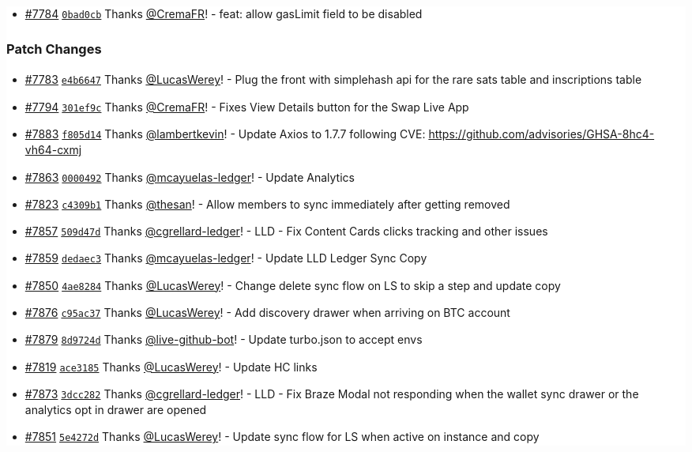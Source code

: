 - [#7784](https://github.com/LedgerHQ/ledger-live/pull/7784) [`0bad0cb`](https://github.com/LedgerHQ/ledger-live/commit/0bad0cb9ca5d6a40efdaf4398c4d41e3d51fb5de) Thanks [@CremaFR](https://github.com/CremaFR)! - feat: allow gasLimit field to be disabled

### Patch Changes

- [#7783](https://github.com/LedgerHQ/ledger-live/pull/7783) [`e4b6647`](https://github.com/LedgerHQ/ledger-live/commit/e4b664794ef5c65b391f29c2d4d8774b103e6348) Thanks [@LucasWerey](https://github.com/LucasWerey)! - Plug the front with simplehash api for the rare sats table and inscriptions table

- [#7794](https://github.com/LedgerHQ/ledger-live/pull/7794) [`301ef9c`](https://github.com/LedgerHQ/ledger-live/commit/301ef9c5fd700c7f8081c253c5779b874876555c) Thanks [@CremaFR](https://github.com/CremaFR)! - Fixes View Details button for the Swap Live App

- [#7883](https://github.com/LedgerHQ/ledger-live/pull/7883) [`f805d14`](https://github.com/LedgerHQ/ledger-live/commit/f805d1470f927824233f94eaba065b00d7af18cf) Thanks [@lambertkevin](https://github.com/lambertkevin)! - Update Axios to 1.7.7 following CVE: https://github.com/advisories/GHSA-8hc4-vh64-cxmj

- [#7863](https://github.com/LedgerHQ/ledger-live/pull/7863) [`0000492`](https://github.com/LedgerHQ/ledger-live/commit/0000492e0fc90fbdcb19df8409d12ac9f7699876) Thanks [@mcayuelas-ledger](https://github.com/mcayuelas-ledger)! - Update Analytics

- [#7823](https://github.com/LedgerHQ/ledger-live/pull/7823) [`c4309b1`](https://github.com/LedgerHQ/ledger-live/commit/c4309b17f8e34e664896fd357d1eeac14e318473) Thanks [@thesan](https://github.com/thesan)! - Allow members to sync immediately after getting removed

- [#7857](https://github.com/LedgerHQ/ledger-live/pull/7857) [`509d47d`](https://github.com/LedgerHQ/ledger-live/commit/509d47d89ece25054ec9ddf9d2736a5ceb24d48f) Thanks [@cgrellard-ledger](https://github.com/cgrellard-ledger)! - LLD - Fix Content Cards clicks tracking and other issues

- [#7859](https://github.com/LedgerHQ/ledger-live/pull/7859) [`dedaec3`](https://github.com/LedgerHQ/ledger-live/commit/dedaec3879ced83f35b45c890ae1f58639339730) Thanks [@mcayuelas-ledger](https://github.com/mcayuelas-ledger)! - Update LLD Ledger Sync Copy

- [#7850](https://github.com/LedgerHQ/ledger-live/pull/7850) [`4ae8284`](https://github.com/LedgerHQ/ledger-live/commit/4ae82843780ec117d51974ea481eb288b13a181d) Thanks [@LucasWerey](https://github.com/LucasWerey)! - Change delete sync flow on LS to skip a step and update copy

- [#7876](https://github.com/LedgerHQ/ledger-live/pull/7876) [`c95ac37`](https://github.com/LedgerHQ/ledger-live/commit/c95ac37f006d35865bf4eef20753f34591aca8ca) Thanks [@LucasWerey](https://github.com/LucasWerey)! - Add discovery drawer when arriving on BTC account

- [#7879](https://github.com/LedgerHQ/ledger-live/pull/7879) [`8d9724d`](https://github.com/LedgerHQ/ledger-live/commit/8d9724d553f427a797e1262bbca634965488a3f7) Thanks [@live-github-bot](https://github.com/apps/live-github-bot)! - Update turbo.json to accept envs

- [#7819](https://github.com/LedgerHQ/ledger-live/pull/7819) [`ace3185`](https://github.com/LedgerHQ/ledger-live/commit/ace3185b206bcec9286a69fa4955c8ac62614e76) Thanks [@LucasWerey](https://github.com/LucasWerey)! - Update HC links

- [#7873](https://github.com/LedgerHQ/ledger-live/pull/7873) [`3dcc282`](https://github.com/LedgerHQ/ledger-live/commit/3dcc282547752452cc0482fb5c3604b49970d286) Thanks [@cgrellard-ledger](https://github.com/cgrellard-ledger)! - LLD - Fix Braze Modal not responding when the wallet sync drawer or the analytics opt in drawer are opened

- [#7851](https://github.com/LedgerHQ/ledger-live/pull/7851) [`5e4272d`](https://github.com/LedgerHQ/ledger-live/commit/5e4272d5a559d06124c3231a06ead1813382110b) Thanks [@LucasWerey](https://github.com/LucasWerey)! - Update sync flow for LS when active on instance and copy
